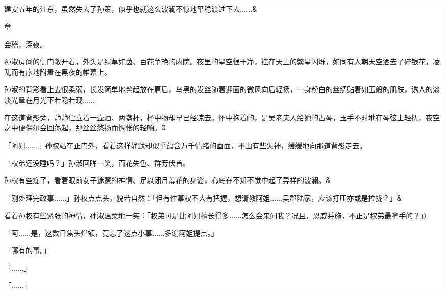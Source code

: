 建安五年的江东，虽然失去了孙策，似乎也就这么波澜不惊地平稳渡过下去......&





章



会稽，深夜。





孙淑房间的侧门敞开着，外头是绿草如茵、百花争艳的内院。夜里的星空很干净，挂在天上的繁星闪烁，如同有人朝天空洒去了碎银花，凌乱而有序地附着在黑夜的帷幕上。





孙淑的背影看上去很柔弱，长发简单地髻起放在肩后，乌黑的发丝随着迎面的微风向后轻扬，一身粉白的丝绸贴着如玉般的肌肤，诱人的淡淡光晕在月光下若隐若现......





在这道背影旁，静静伫立着一壶酒、两盏杯，杯中物却早已经凉去。怀中抱着的，是吴老夫人给她的古琴，玉手不时地在琴弦上轻抚，夜空之中便偶尔会回荡起，那丝丝悠扬而惆怅的轻响。0





「阿姐......」孙权站在正门外，看着这样静默却似乎蕴含万千情绪的画面，不由有些失神，缓缓地向那道背影走去。





「权弟还没睡吗？」孙淑回眸一笑，百花失色、群芳伏首。



孙权有些痴了，看着眼前女子迷蒙的神情、足以闭月羞花的身姿，心底在不知不觉中起了异样的波澜。&





「刚处理完政事......」孙权点点头，貌若自然：「但有件事权不大有把握，想请教阿姐......吴郡陆家，应该打压亦或是拉拢？」&





看着孙权有些紧张的神情，孙淑温柔地一笑：「权弟可是比阿姐擅长得多......怎么会来问我？况且，恩威并施，不正是权弟最拿手的？」)





「阿......是，这数日焦头烂额，竟忘了这点小事......多谢阿姐提点。」



「哪有的事。」



「......」





「......」


